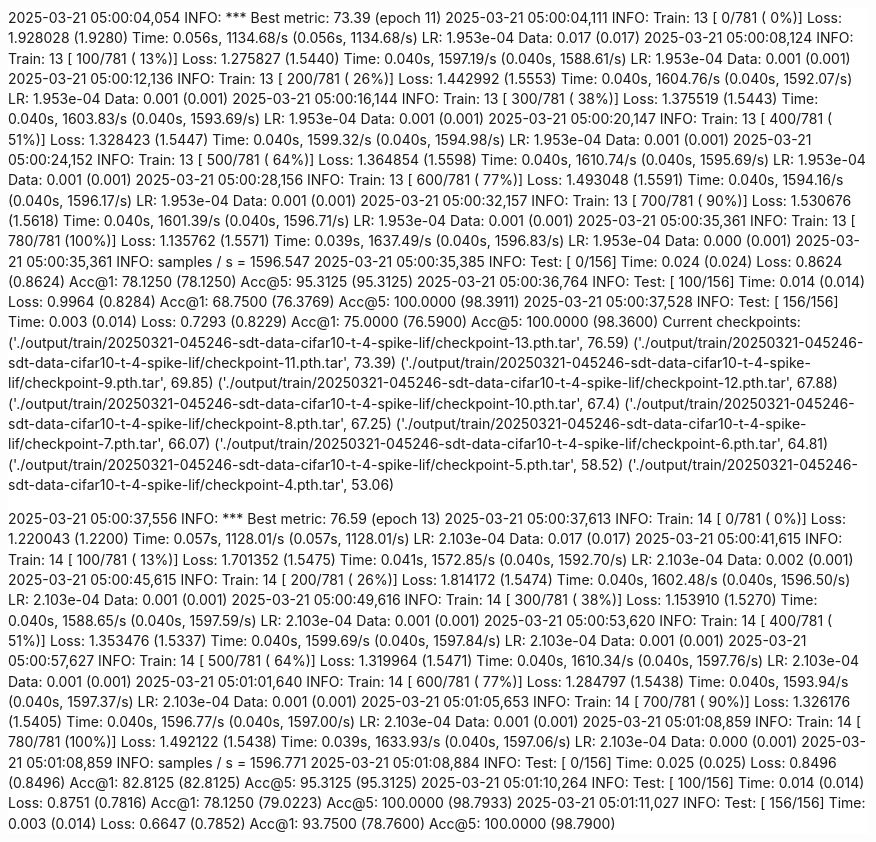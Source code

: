 2025-03-21 05:00:04,054 INFO: *** Best metric: 73.39 (epoch 11)
2025-03-21 05:00:04,111 INFO: Train: 13 [   0/781 (  0%)]  Loss:  1.928028 (1.9280)  Time: 0.056s, 1134.68/s  (0.056s, 1134.68/s)  LR: 1.953e-04  Data: 0.017 (0.017)
2025-03-21 05:00:08,124 INFO: Train: 13 [ 100/781 ( 13%)]  Loss:  1.275827 (1.5440)  Time: 0.040s, 1597.19/s  (0.040s, 1588.61/s)  LR: 1.953e-04  Data: 0.001 (0.001)
2025-03-21 05:00:12,136 INFO: Train: 13 [ 200/781 ( 26%)]  Loss:  1.442992 (1.5553)  Time: 0.040s, 1604.76/s  (0.040s, 1592.07/s)  LR: 1.953e-04  Data: 0.001 (0.001)
2025-03-21 05:00:16,144 INFO: Train: 13 [ 300/781 ( 38%)]  Loss:  1.375519 (1.5443)  Time: 0.040s, 1603.83/s  (0.040s, 1593.69/s)  LR: 1.953e-04  Data: 0.001 (0.001)
2025-03-21 05:00:20,147 INFO: Train: 13 [ 400/781 ( 51%)]  Loss:  1.328423 (1.5447)  Time: 0.040s, 1599.32/s  (0.040s, 1594.98/s)  LR: 1.953e-04  Data: 0.001 (0.001)
2025-03-21 05:00:24,152 INFO: Train: 13 [ 500/781 ( 64%)]  Loss:  1.364854 (1.5598)  Time: 0.040s, 1610.74/s  (0.040s, 1595.69/s)  LR: 1.953e-04  Data: 0.001 (0.001)
2025-03-21 05:00:28,156 INFO: Train: 13 [ 600/781 ( 77%)]  Loss:  1.493048 (1.5591)  Time: 0.040s, 1594.16/s  (0.040s, 1596.17/s)  LR: 1.953e-04  Data: 0.001 (0.001)
2025-03-21 05:00:32,157 INFO: Train: 13 [ 700/781 ( 90%)]  Loss:  1.530676 (1.5618)  Time: 0.040s, 1601.39/s  (0.040s, 1596.71/s)  LR: 1.953e-04  Data: 0.001 (0.001)
2025-03-21 05:00:35,361 INFO: Train: 13 [ 780/781 (100%)]  Loss:  1.135762 (1.5571)  Time: 0.039s, 1637.49/s  (0.040s, 1596.83/s)  LR: 1.953e-04  Data: 0.000 (0.001)
2025-03-21 05:00:35,361 INFO: samples / s =  1596.547
2025-03-21 05:00:35,385 INFO: Test: [   0/156]  Time: 0.024 (0.024)  Loss:  0.8624 (0.8624)  Acc@1: 78.1250 (78.1250)  Acc@5: 95.3125 (95.3125)
2025-03-21 05:00:36,764 INFO: Test: [ 100/156]  Time: 0.014 (0.014)  Loss:  0.9964 (0.8284)  Acc@1: 68.7500 (76.3769)  Acc@5: 100.0000 (98.3911)
2025-03-21 05:00:37,528 INFO: Test: [ 156/156]  Time: 0.003 (0.014)  Loss:  0.7293 (0.8229)  Acc@1: 75.0000 (76.5900)  Acc@5: 100.0000 (98.3600)
Current checkpoints:
 ('./output/train/20250321-045246-sdt-data-cifar10-t-4-spike-lif/checkpoint-13.pth.tar', 76.59)
 ('./output/train/20250321-045246-sdt-data-cifar10-t-4-spike-lif/checkpoint-11.pth.tar', 73.39)
 ('./output/train/20250321-045246-sdt-data-cifar10-t-4-spike-lif/checkpoint-9.pth.tar', 69.85)
 ('./output/train/20250321-045246-sdt-data-cifar10-t-4-spike-lif/checkpoint-12.pth.tar', 67.88)
 ('./output/train/20250321-045246-sdt-data-cifar10-t-4-spike-lif/checkpoint-10.pth.tar', 67.4)
 ('./output/train/20250321-045246-sdt-data-cifar10-t-4-spike-lif/checkpoint-8.pth.tar', 67.25)
 ('./output/train/20250321-045246-sdt-data-cifar10-t-4-spike-lif/checkpoint-7.pth.tar', 66.07)
 ('./output/train/20250321-045246-sdt-data-cifar10-t-4-spike-lif/checkpoint-6.pth.tar', 64.81)
 ('./output/train/20250321-045246-sdt-data-cifar10-t-4-spike-lif/checkpoint-5.pth.tar', 58.52)
 ('./output/train/20250321-045246-sdt-data-cifar10-t-4-spike-lif/checkpoint-4.pth.tar', 53.06)

2025-03-21 05:00:37,556 INFO: *** Best metric: 76.59 (epoch 13)
2025-03-21 05:00:37,613 INFO: Train: 14 [   0/781 (  0%)]  Loss:  1.220043 (1.2200)  Time: 0.057s, 1128.01/s  (0.057s, 1128.01/s)  LR: 2.103e-04  Data: 0.017 (0.017)
2025-03-21 05:00:41,615 INFO: Train: 14 [ 100/781 ( 13%)]  Loss:  1.701352 (1.5475)  Time: 0.041s, 1572.85/s  (0.040s, 1592.70/s)  LR: 2.103e-04  Data: 0.002 (0.001)
2025-03-21 05:00:45,615 INFO: Train: 14 [ 200/781 ( 26%)]  Loss:  1.814172 (1.5474)  Time: 0.040s, 1602.48/s  (0.040s, 1596.50/s)  LR: 2.103e-04  Data: 0.001 (0.001)
2025-03-21 05:00:49,616 INFO: Train: 14 [ 300/781 ( 38%)]  Loss:  1.153910 (1.5270)  Time: 0.040s, 1588.65/s  (0.040s, 1597.59/s)  LR: 2.103e-04  Data: 0.001 (0.001)
2025-03-21 05:00:53,620 INFO: Train: 14 [ 400/781 ( 51%)]  Loss:  1.353476 (1.5337)  Time: 0.040s, 1599.69/s  (0.040s, 1597.84/s)  LR: 2.103e-04  Data: 0.001 (0.001)
2025-03-21 05:00:57,627 INFO: Train: 14 [ 500/781 ( 64%)]  Loss:  1.319964 (1.5471)  Time: 0.040s, 1610.34/s  (0.040s, 1597.76/s)  LR: 2.103e-04  Data: 0.001 (0.001)
2025-03-21 05:01:01,640 INFO: Train: 14 [ 600/781 ( 77%)]  Loss:  1.284797 (1.5438)  Time: 0.040s, 1593.94/s  (0.040s, 1597.37/s)  LR: 2.103e-04  Data: 0.001 (0.001)
2025-03-21 05:01:05,653 INFO: Train: 14 [ 700/781 ( 90%)]  Loss:  1.326176 (1.5405)  Time: 0.040s, 1596.77/s  (0.040s, 1597.00/s)  LR: 2.103e-04  Data: 0.001 (0.001)
2025-03-21 05:01:08,859 INFO: Train: 14 [ 780/781 (100%)]  Loss:  1.492122 (1.5438)  Time: 0.039s, 1633.93/s  (0.040s, 1597.06/s)  LR: 2.103e-04  Data: 0.000 (0.001)
2025-03-21 05:01:08,859 INFO: samples / s =  1596.771
2025-03-21 05:01:08,884 INFO: Test: [   0/156]  Time: 0.025 (0.025)  Loss:  0.8496 (0.8496)  Acc@1: 82.8125 (82.8125)  Acc@5: 95.3125 (95.3125)
2025-03-21 05:01:10,264 INFO: Test: [ 100/156]  Time: 0.014 (0.014)  Loss:  0.8751 (0.7816)  Acc@1: 78.1250 (79.0223)  Acc@5: 100.0000 (98.7933)
2025-03-21 05:01:11,027 INFO: Test: [ 156/156]  Time: 0.003 (0.014)  Loss:  0.6647 (0.7852)  Acc@1: 93.7500 (78.7600)  Acc@5: 100.0000 (98.7900)